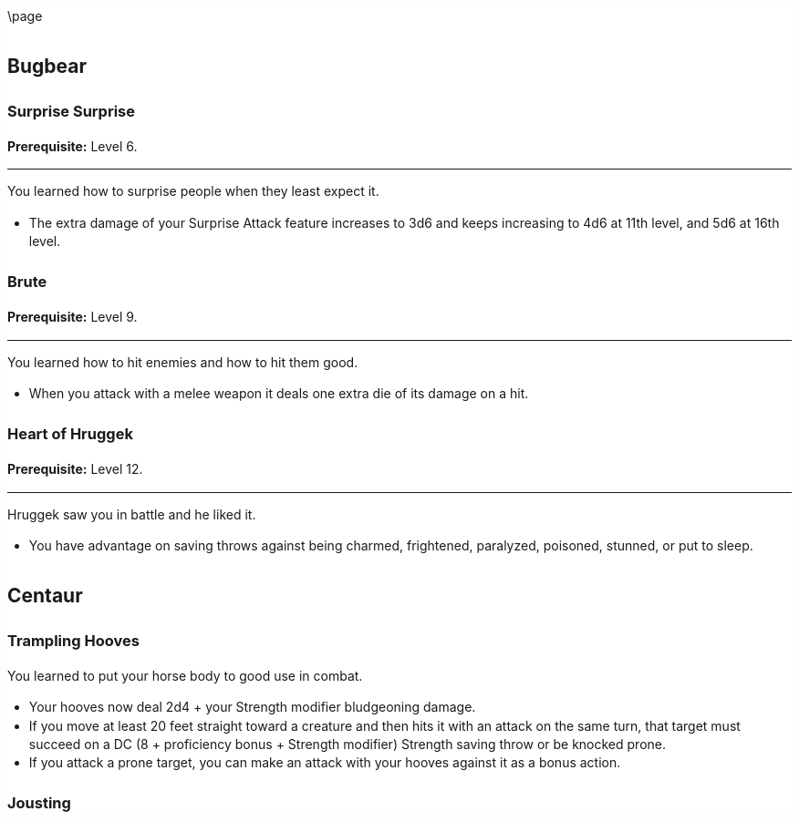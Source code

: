 ```
```

\page <div class='pageNumber auto'></div>

## Bugbear

### Surprise Surprise

**Prerequisite:** Level 6.
___
You learned how to surprise people when they least expect it.

* The extra damage of your Surprise Attack feature increases to 3d6 and keeps increasing to 4d6 at 11th level, and 5d6 at 16th level.


### Brute

**Prerequisite:** Level 9.
___
You learned how to hit enemies and how to hit them good.

* When you attack with a melee weapon it deals one extra die of its damage on a hit.


### Heart of Hruggek

**Prerequisite:** Level 12.
___
Hruggek saw you in battle and he liked it.

* You have advantage on saving throws against being charmed, frightened, paralyzed, poisoned, stunned, or put to sleep.


```
```

## Centaur

### Trampling Hooves

You learned to put your horse body to good use in combat.

* Your hooves now deal 2d4 + your Strength modifier bludgeoning damage.
* If you move at least 20 feet straight toward a creature and then hits it with an attack on the same turn, that target must succeed on a DC (8 + proficiency bonus + Strength modifier) Strength saving throw or be knocked prone.
* If you attack a prone target, you can make an attack with your hooves against it as a bonus action.


### Jousting
